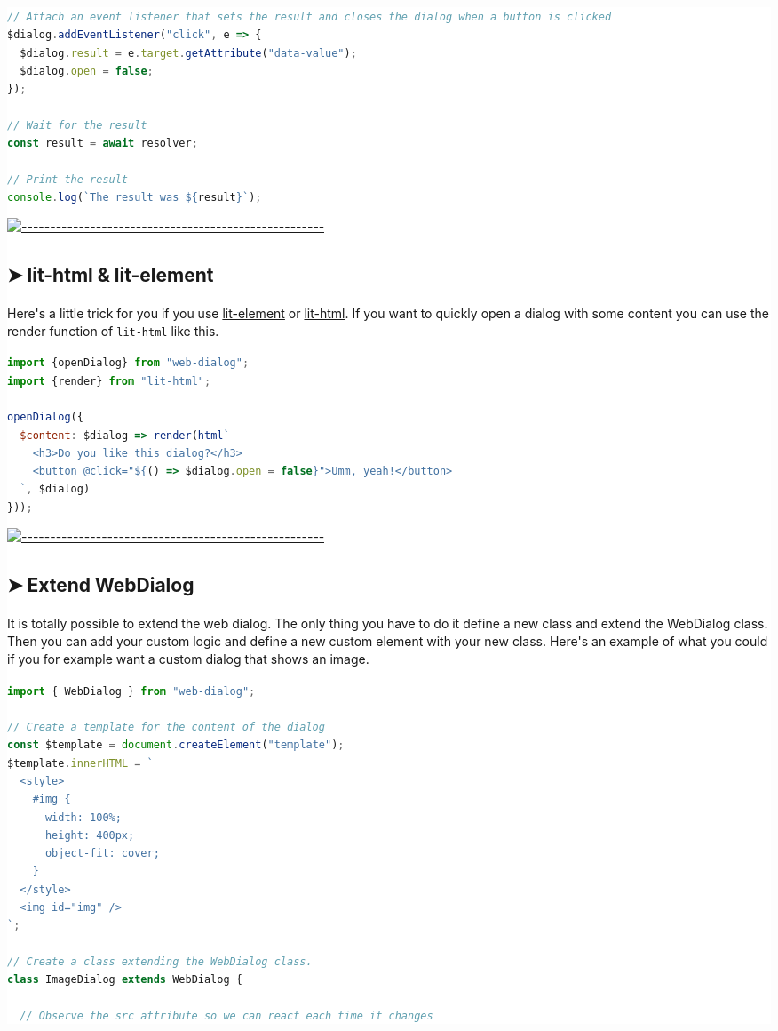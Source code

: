 ```js
// Attach an event listener that sets the result and closes the dialog when a button is clicked
$dialog.addEventListener("click", e => {
  $dialog.result = e.target.getAttribute("data-value");
  $dialog.open = false;
});

// Wait for the result
const result = await resolver;

// Print the result
console.log(`The result was ${result}`);
```


[![-----------------------------------------------------](https://raw.githubusercontent.com/andreasbm/readme/master/assets/lines/colored.png)](#lit-html--lit-element)

## ➤ lit-html & lit-element

Here's a little trick for you if you use [lit-element](https://github.com/polymer/lit-element) or [lit-html](https://github.com/polymer/lit-html). If you want to quickly open a dialog with some content you can use the render function of `lit-html` like this.

```js
import {openDialog} from "web-dialog";
import {render} from "lit-html";

openDialog({
  $content: $dialog => render(html`
    <h3>Do you like this dialog?</h3>
    <button @click="${() => $dialog.open = false}">Umm, yeah!</button>
  `, $dialog)
}));
```


[![-----------------------------------------------------](https://raw.githubusercontent.com/andreasbm/readme/master/assets/lines/colored.png)](#extend-webdialog)

## ➤ Extend WebDialog

It is totally possible to extend the web dialog. The only thing you have to do it define a new class and extend the WebDialog class. Then you can add your custom logic and define a new custom element with your new class. Here's an example of what you could if you for example want a custom dialog that shows an image.

```js
import { WebDialog } from "web-dialog";

// Create a template for the content of the dialog
const $template = document.createElement("template");
$template.innerHTML = `
  <style>
    #img {
      width: 100%;
      height: 400px;
      object-fit: cover;
    }
  </style>
  <img id="img" />
`;

// Create a class extending the WebDialog class.
class ImageDialog extends WebDialog {

  // Observe the src attribute so we can react each time it changes
```